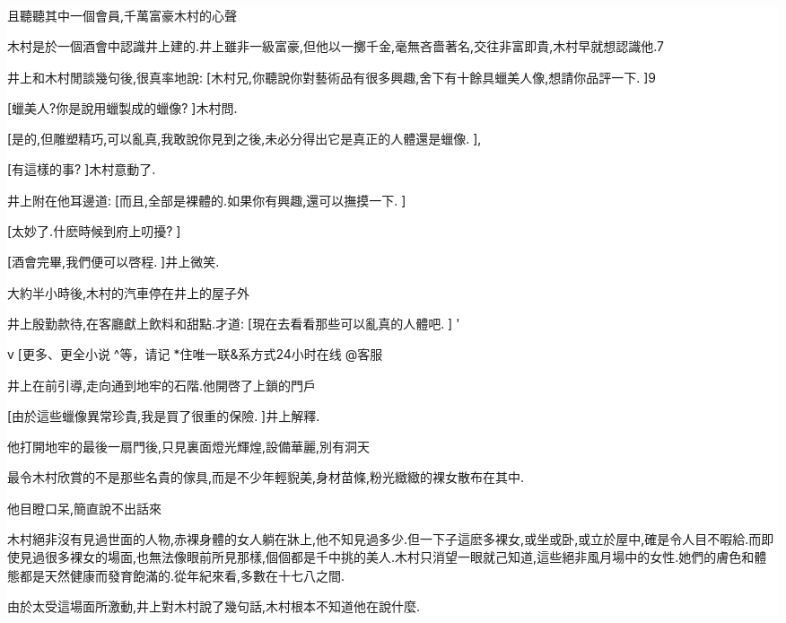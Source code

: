 

且聽聽其中一個會員,千萬富豪木村的心聲



木村是於一個酒會中認識井上建的.井上雖非一級富豪,但他以一擲千金,毫無吝嗇著名,交往非富即貴,木村早就想認識他.7



井上和木村閒談幾句後,很真率地說: [木村兄,你聽說你對藝術品有很多興趣,舍下有十餘具蠟美人像,想請你品評一下. ]9



 [蠟美人?你是說用蠟製成的蠟像? ]木村問.



 [是的,但雕塑精巧,可以亂真,我敢說你見到之後,未必分得出它是真正的人體還是蠟像. ],



 [有這樣的事? ]木村意動了.



井上附在他耳邊道: [而且,全部是裸體的.如果你有興趣,還可以撫摸一下. ]



 [太妙了.什麽時候到府上叨擾? ]



 [酒會完畢,我們便可以啓程. ]井上微笑.



大約半小時後,木村的汽車停在井上的屋子外



井上殷勤款待,在客廳獻上飲料和甜點.才道: [現在去看看那些可以亂真的人體吧. ] '

v [更多、更全小说 ^等，请记 *住唯一联&系方式24小时在线 @客服



井上在前引導,走向通到地牢的石階.他開啓了上鎖的門戶



 [由於這些蠟像異常珍貴,我是買了很重的保險. ]井上解釋.



他打開地牢的最後一扇門後,只見裏面燈光輝煌,設備華麗,別有洞天



最令木村欣賞的不是那些名貴的傢具,而是不少年輕貎美,身材苗條,粉光緻緻的裸女散布在其中.



他目瞪口呆,簡直說不出話來



木村絕非沒有見過世面的人物,赤裸身體的女人躺在牀上,他不知見過多少.但一下子這麽多裸女,或坐或卧,或立於屋中,確是令人目不暇給.而即使見過很多裸女的場面,也無法像眼前所見那樣,個個都是千中挑的美人.木村只消望一眼就己知道,這些絕非風月場中的女性.她們的膚色和體態都是天然健康而發育飽滿的.從年紀來看,多數在十七八之間.



由於太受這場面所激動,井上對木村說了幾句話,木村根本不知道他在說什麼.

